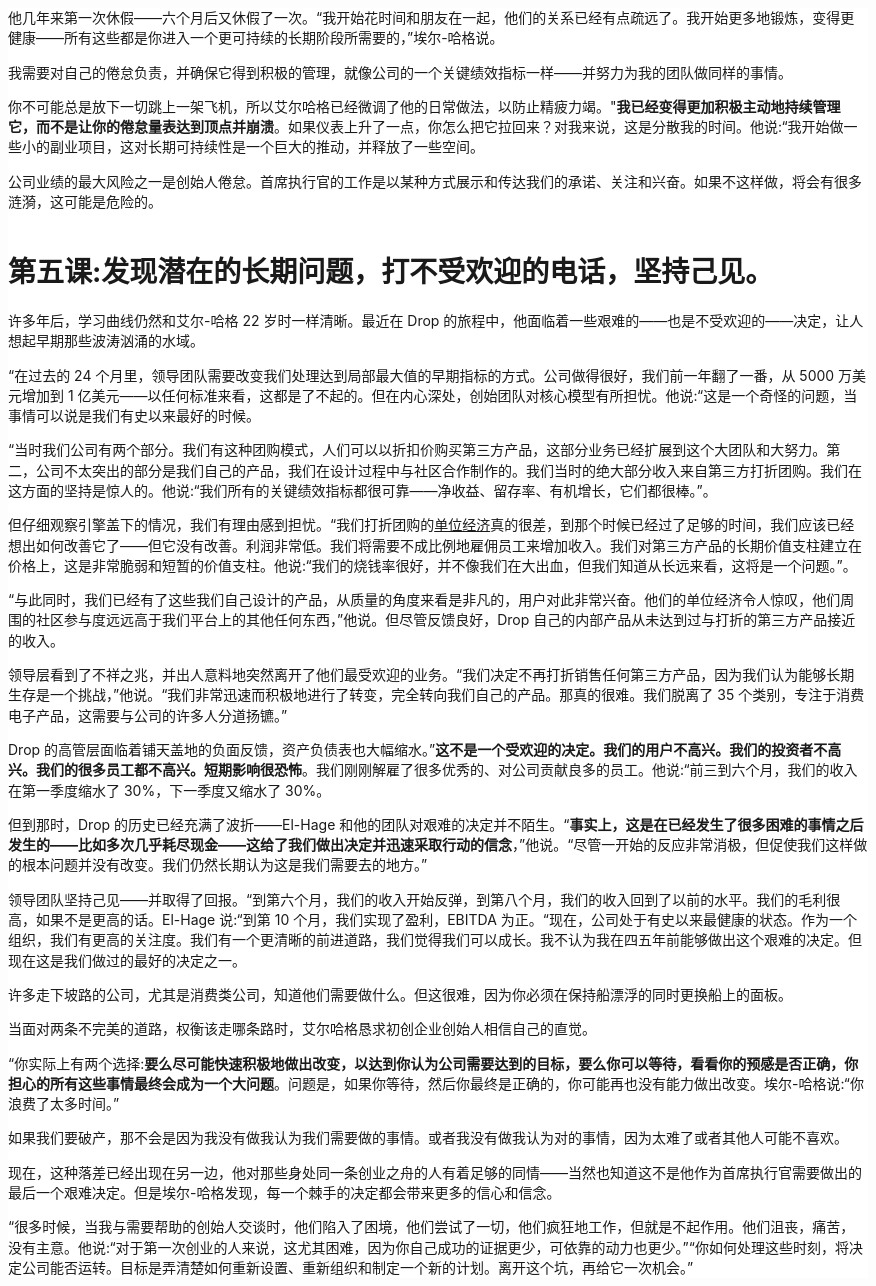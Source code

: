 他几年来第一次休假——六个月后又休假了一次。“我开始花时间和朋友在一起，他们的关系已经有点疏远了。我开始更多地锻炼，变得更健康——所有这些都是你进入一个更可持续的长期阶段所需要的，”埃尔-哈格说。

我需要对自己的倦怠负责，并确保它得到积极的管理，就像公司的一个关键绩效指标一样——并努力为我的团队做同样的事情。

你不可能总是放下一切跳上一架飞机，所以艾尔哈格已经微调了他的日常做法，以防止精疲力竭。"**我已经变得更加积极主动地持续管理它，而不是让你的倦怠量表达到顶点并崩溃**。如果仪表上升了一点，你怎么把它拉回来？对我来说，这是分散我的时间。他说:“我开始做一些小的副业项目，这对长期可持续性是一个巨大的推动，并释放了一些空间。

公司业绩的最大风险之一是创始人倦怠。首席执行官的工作是以某种方式展示和传达我们的承诺、关注和兴奋。如果不这样做，将会有很多涟漪，这可能是危险的。

# 第五课:发现潜在的长期问题，打不受欢迎的电话，坚持己见。

许多年后，学习曲线仍然和艾尔-哈格 22 岁时一样清晰。最近在 Drop 的旅程中，他面临着一些艰难的——也是不受欢迎的——决定，让人想起早期那些波涛汹涌的水域。

“在过去的 24 个月里，领导团队需要改变我们处理达到局部最大值的早期指标的方式。公司做得很好，我们前一年翻了一番，从 5000 万美元增加到 1 亿美元——以任何标准来看，这都是了不起的。但在内心深处，创始团队对核心模型有所担忧。他说:“这是一个奇怪的问题，当事情可以说是我们有史以来最好的时候。

“当时我们公司有两个部分。我们有这种团购模式，人们可以以折扣价购买第三方产品，这部分业务已经扩展到这个大团队和大努力。第二，公司不太突出的部分是我们自己的产品，我们在设计过程中与社区合作制作的。我们当时的绝大部分收入来自第三方打折团购。我们在这方面的坚持是惊人的。他说:“我们所有的关键绩效指标都很可靠——净收益、留存率、有机增长，它们都很棒。”。

但仔细观察引擎盖下的情况，我们有理由感到担忧。“我们打折团购的[单位经济](https://firstround.com/review/growth-at-all-costs-is-perilous-this-is-how-to-scale-sales-sustainably/ "https://firstround.com/review/growth-at-all-costs-is-perilous-this-is-how-to-scale-sales-sustainably/")真的很差，到那个时候已经过了足够的时间，我们应该已经想出如何改善它了——但它没有改善。利润非常低。我们将需要不成比例地雇佣员工来增加收入。我们对第三方产品的长期价值支柱建立在价格上，这是非常脆弱和短暂的价值支柱。他说:“我们的烧钱率很好，并不像我们在大出血，但我们知道从长远来看，这将是一个问题。”。

“与此同时，我们已经有了这些我们自己设计的产品，从质量的角度来看是非凡的，用户对此非常兴奋。他们的单位经济令人惊叹，他们周围的社区参与度远远高于我们平台上的其他任何东西，”他说。但尽管反馈良好，Drop 自己的内部产品从未达到过与打折的第三方产品接近的收入。

领导层看到了不祥之兆，并出人意料地突然离开了他们最受欢迎的业务。“我们决定不再打折销售任何第三方产品，因为我们认为能够长期生存是一个挑战，”他说。“我们非常迅速而积极地进行了转变，完全转向我们自己的产品。那真的很难。我们脱离了 35 个类别，专注于消费电子产品，这需要与公司的许多人分道扬镳。”

Drop 的高管层面临着铺天盖地的负面反馈，资产负债表也大幅缩水。”**这不是一个受欢迎的决定。我们的用户不高兴。我们的投资者不高兴。我们的很多员工都不高兴。短期影响很恐怖**。我们刚刚解雇了很多优秀的、对公司贡献良多的员工。他说:“前三到六个月，我们的收入在第一季度缩水了 30%，下一季度又缩水了 30%。

但到那时，Drop 的历史已经充满了波折——El-Hage 和他的团队对艰难的决定并不陌生。“**事实上，这是在已经发生了很多困难的事情之后发生的——比如多次几乎耗尽现金——这给了我们做出决定并迅速采取行动的信念**，”他说。“尽管一开始的反应非常消极，但促使我们这样做的根本问题并没有改变。我们仍然长期认为这是我们需要去的地方。”

领导团队坚持己见——并取得了回报。“到第六个月，我们的收入开始反弹，到第八个月，我们的收入回到了以前的水平。我们的毛利很高，如果不是更高的话。El-Hage 说:“到第 10 个月，我们实现了盈利，EBITDA 为正。“现在，公司处于有史以来最健康的状态。作为一个组织，我们有更高的关注度。我们有一个更清晰的前进道路，我们觉得我们可以成长。我不认为我在四五年前能够做出这个艰难的决定。但现在这是我们做过的最好的决定之一。

许多走下坡路的公司，尤其是消费类公司，知道他们需要做什么。但这很难，因为你必须在保持船漂浮的同时更换船上的面板。

当面对两条不完美的道路，权衡该走哪条路时，艾尔哈格恳求初创企业创始人相信自己的直觉。

“你实际上有两个选择:**要么尽可能快速积极地做出改变，以达到你认为公司需要达到的目标，要么你可以等待，看看你的预感是否正确，你担心的所有这些事情最终会成为一个大问题**。问题是，如果你等待，然后你最终是正确的，你可能再也没有能力做出改变。埃尔-哈格说:“你浪费了太多时间。”

如果我们要破产，那不会是因为我没有做我认为我们需要做的事情。或者我没有做我认为对的事情，因为太难了或者其他人可能不喜欢。

现在，这种落差已经出现在另一边，他对那些身处同一条创业之舟的人有着足够的同情——当然也知道这不是他作为首席执行官需要做出的最后一个艰难决定。但是埃尔-哈格发现，每一个棘手的决定都会带来更多的信心和信念。

“很多时候，当我与需要帮助的创始人交谈时，他们陷入了困境，他们尝试了一切，他们疯狂地工作，但就是不起作用。他们沮丧，痛苦，没有主意。他说:“对于第一次创业的人来说，这尤其困难，因为你自己成功的证据更少，可依靠的动力也更少。”“你如何处理这些时刻，将决定公司能否运转。目标是弄清楚如何重新设置、重新组织和制定一个新的计划。离开这个坑，再给它一次机会。”